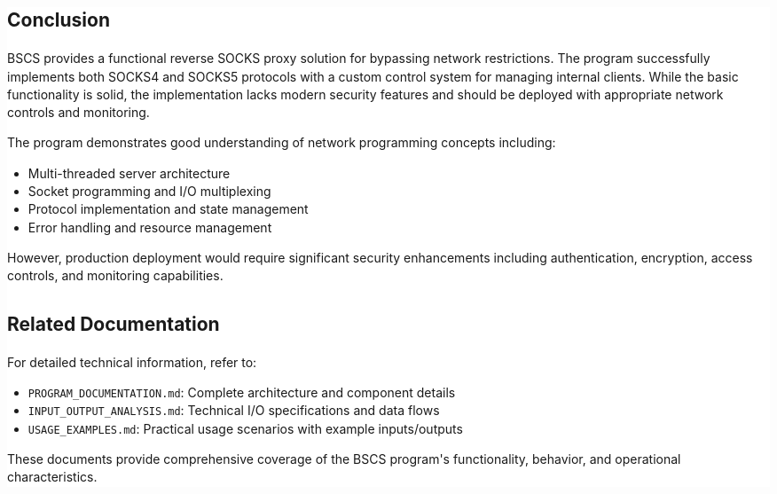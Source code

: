 ## Conclusion

BSCS provides a functional reverse SOCKS proxy solution for bypassing network restrictions. The program successfully implements both SOCKS4 and SOCKS5 protocols with a custom control system for managing internal clients. While the basic functionality is solid, the implementation lacks modern security features and should be deployed with appropriate network controls and monitoring.

The program demonstrates good understanding of network programming concepts including:
- Multi-threaded server architecture
- Socket programming and I/O multiplexing  
- Protocol implementation and state management
- Error handling and resource management

However, production deployment would require significant security enhancements including authentication, encryption, access controls, and monitoring capabilities.

## Related Documentation

For detailed technical information, refer to:
- `PROGRAM_DOCUMENTATION.md`: Complete architecture and component details
- `INPUT_OUTPUT_ANALYSIS.md`: Technical I/O specifications and data flows
- `USAGE_EXAMPLES.md`: Practical usage scenarios with example inputs/outputs

These documents provide comprehensive coverage of the BSCS program's functionality, behavior, and operational characteristics.